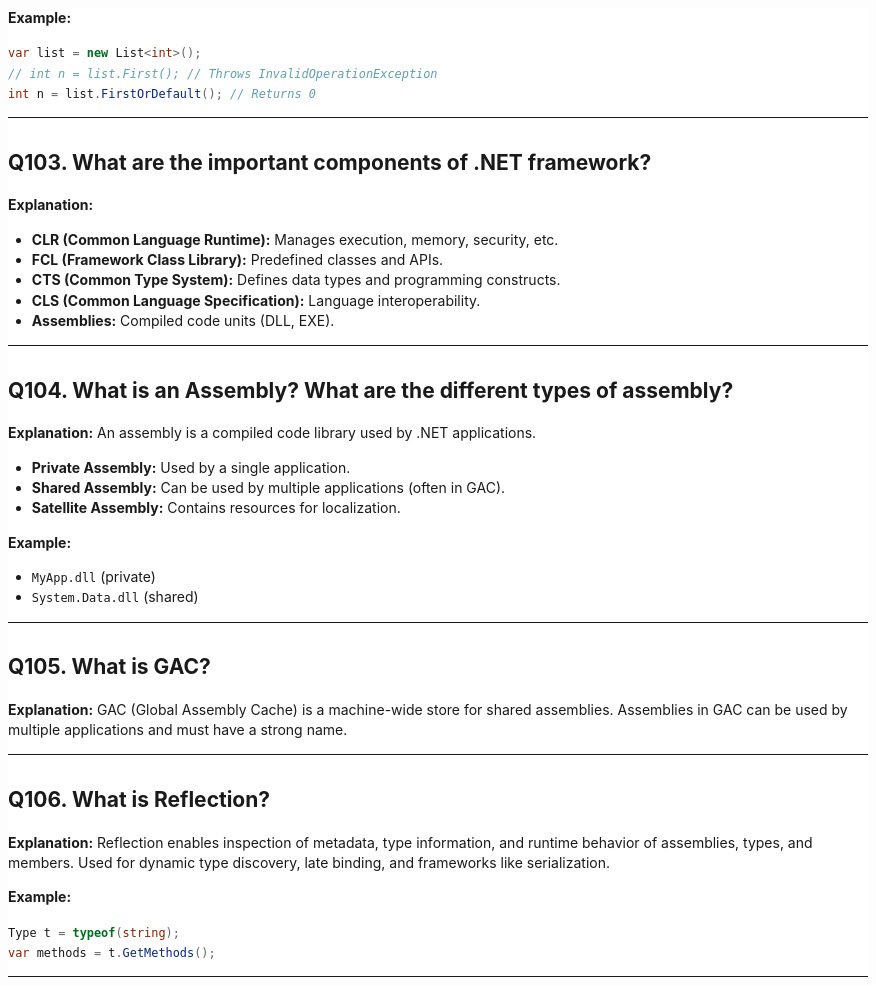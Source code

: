 **Example:**
```csharp
var list = new List<int>();
// int n = list.First(); // Throws InvalidOperationException
int n = list.FirstOrDefault(); // Returns 0
```

---

## Q103. What are the important components of .NET framework?

**Explanation:**
- **CLR (Common Language Runtime):** Manages execution, memory, security, etc.
- **FCL (Framework Class Library):** Predefined classes and APIs.
- **CTS (Common Type System):** Defines data types and programming constructs.
- **CLS (Common Language Specification):** Language interoperability.
- **Assemblies:** Compiled code units (DLL, EXE).

---

## Q104. What is an Assembly? What are the different types of assembly?

**Explanation:**
An assembly is a compiled code library used by .NET applications.  
- **Private Assembly:** Used by a single application.
- **Shared Assembly:** Can be used by multiple applications (often in GAC).
- **Satellite Assembly:** Contains resources for localization.

**Example:**
- `MyApp.dll` (private)
- `System.Data.dll` (shared)

---

## Q105. What is GAC?

**Explanation:**
GAC (Global Assembly Cache) is a machine-wide store for shared assemblies. Assemblies in GAC can be used by multiple applications and must have a strong name.

---

## Q106. What is Reflection?

**Explanation:**
Reflection enables inspection of metadata, type information, and runtime behavior of assemblies, types, and members. Used for dynamic type discovery, late binding, and frameworks like serialization.

**Example:**
```csharp
Type t = typeof(string);
var methods = t.GetMethods();
```

---